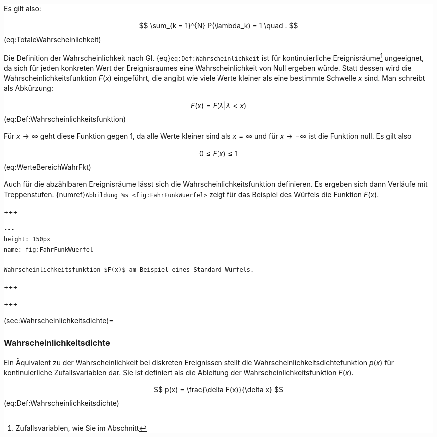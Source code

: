 Es gilt also: 

$$
    \sum_{k = 1}^{N} P(\lambda_k) = 1 \quad .
$$ (eq:TotaleWahrscheinlichkeit)

Die Definition der Wahrscheinlichkeit nach Gl.
{eq}`eq:Def:Wahrscheinlichkeit` ist für kontinuierliche
Ereignisräume[^2] ungeeignet, da sich für jeden konkreten Wert der
Ereignisraumes eine Wahrscheinlichkeit von Null ergeben würde. Statt
dessen wird die Wahrscheinlichkeitsfunktion $F(x)$ eingeführt, die
angibt wie viele Werte kleiner als eine bestimmte Schwelle $x$ sind. Man
schreibt als Abkürzung: 

$$
    F(x) = F(\lambda|\lambda<x)
$$ (eq:Def:Wahrscheinlichkeitsfunktion)

Für $x\rightarrow \infty$ geht diese Funktion gegen 1, da alle Werte
kleiner sind als $x = \infty$ und für $x \rightarrow
-\infty$ ist die Funktion null. Es gilt also

$$
    0 \leq F(x)\leq 1
$$ (eq:WerteBereichWahrFkt)

Auch für die abzählbaren Ereignisräume lässt sich die
Wahrscheinlichkeitsfunktion definieren. Es ergeben sich dann Verläufe
mit Treppenstufen. {numref}`Abbildung %s <fig:FahrFunkWuerfel>` zeigt für das Beispiel des Würfels die
Funktion $F(x)$.


+++

```{figure} ../images/psAn/FahrFunkWuerfel.png
---
height: 150px
name: fig:FahrFunkWuerfel
---
Wahrscheinlichkeitsfunktion $F(x)$ am Beispiel eines Standard-Würfels.
```

+++



+++

(sec:Wahrscheinlichkeitsdichte)=
### Wahrscheinlichkeitsdichte

Ein Äquivalent zu der Wahrscheinlichkeit bei diskreten Ereignissen
stellt die Wahrscheinlichkeitsdichtefunktion $p(x)$ für kontinuierliche
Zufallsvariablen dar. Sie ist definiert als die Ableitung der
Wahrscheinlichkeitsfunktion $F(x)$.

$$
    p(x) = \frac{\delta F(x)}{\delta x}
$$ (eq:Def:Wahrscheinlichkeitsdichte)


[^1]: $N$ und $D$ wurden als Bezeichner für nominator und denominator
[^2]: Zufallsvariablen, wie Sie im Abschnitt